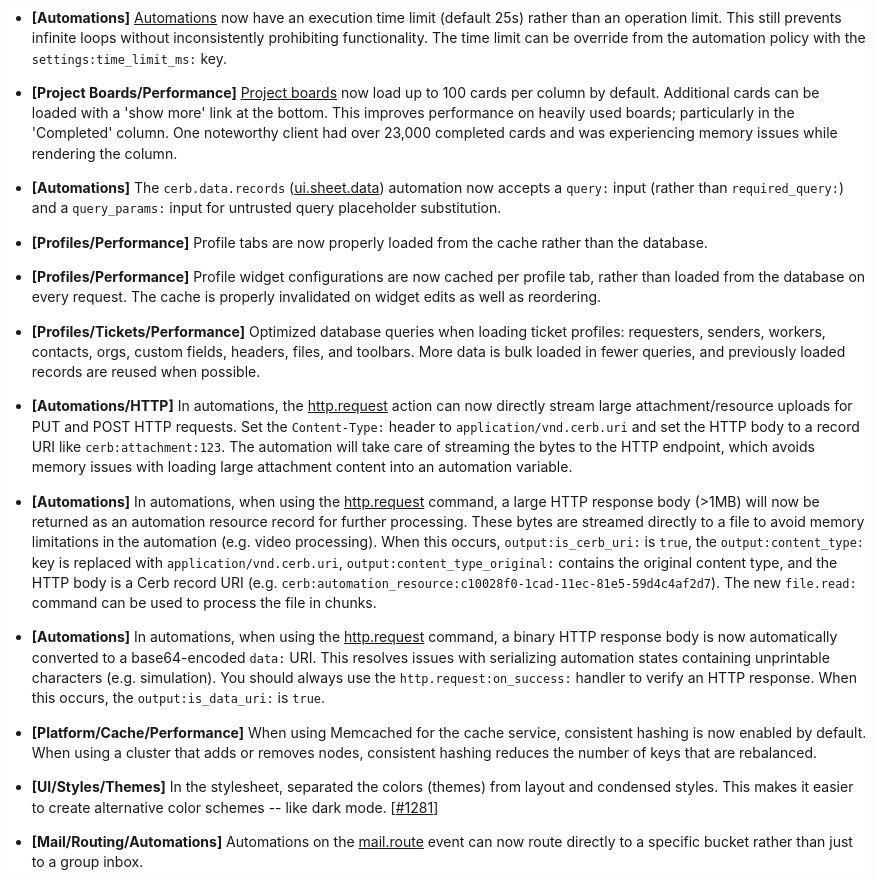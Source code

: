 * **[Automations]** [Automations](/docs/automations/) now have an execution time limit (default 25s) rather than an operation limit. This still prevents infinite loops without inconsistently prohibiting functionality. The time limit can be override from the automation policy with the `settings:time_limit_ms:` key.

* **[Project Boards/Performance]** [Project boards](/docs/project-boards/) now load up to 100 cards per column by default. Additional cards can be loaded with a 'show more' link at the bottom. This improves performance on heavily used boards; particularly in the 'Completed' column. One noteworthy client had over 23,000 completed cards and was experiencing memory issues while rendering the column.

* **[Automations]** The `cerb.data.records` ([ui.sheet.data](/docs/automations/triggers/ui.sheet.data/)) automation now accepts a `query:` input (rather than `required_query:`) and a `query_params:` input for untrusted query placeholder substitution.

* **[Profiles/Performance]** Profile tabs are now properly loaded from the cache rather than the database.

* **[Profiles/Performance]** Profile widget configurations are now cached per profile tab, rather than loaded from the database on every request. The cache is properly invalidated on widget edits as well as reordering.

* **[Profiles/Tickets/Performance]** Optimized database queries when loading ticket profiles: requesters, senders, workers, contacts, orgs, custom fields, headers, files, and toolbars. More data is bulk loaded in fewer queries, and previously loaded records are reused when possible.

* **[Automations/HTTP]** In automations, the [http.request](/docs/automations/commands/http.request/#stream-a-large-upload-from-an-attachment) action can now directly stream large attachment/resource uploads for PUT and POST HTTP requests. Set the `Content-Type:` header to `application/vnd.cerb.uri` and set the HTTP body to a record URI like `cerb:attachment:123`. The automation will take care of streaming the bytes to the HTTP endpoint, which avoids memory issues with loading large attachment content into an automation variable.

* **[Automations]** In automations, when using the [http.request](/docs/automations/commands/http.request/#large-responses) command, a large HTTP response body (>1MB) will now be returned as an automation resource record for further processing. These bytes are streamed directly to a file to avoid memory limitations in the automation (e.g. video processing). When this occurs, `output:is_cerb_uri:` is `true`, the `output:content_type:` key is replaced with `application/vnd.cerb.uri`, `output:content_type_original:` contains the original content type, and the HTTP body is a Cerb record URI (e.g. `cerb:automation_resource:c10028f0-1cad-11ec-81e5-59d4c4af2d7`). The new `file.read:` command can be used to process the file in chunks.

* **[Automations]** In automations, when using the [http.request](/docs/automations/commands/http.request/#binary-responses) command, a binary HTTP response body is now automatically converted to a base64-encoded `data:` URI. This resolves issues with serializing automation states containing unprintable characters (e.g. simulation). You should always use the `http.request:on_success:` handler to verify an HTTP response. When this occurs, the `output:is_data_uri:` is `true`.

* **[Platform/Cache/Performance]** When using Memcached for the cache service, consistent hashing is now enabled by default. When using a cluster that adds or removes nodes, consistent hashing reduces the number of keys that are rebalanced.

* **[UI/Styles/Themes]** In the stylesheet, separated the colors (themes) from layout and condensed styles. This makes it easier to create alternative color schemes -- like dark mode. [[#1281](https://github.com/jstanden/cerb/issues/1281)]

* **[Mail/Routing/Automations]** Automations on the [mail.route](/docs/automations/events/mail.route/) event can now route directly to a specific bucket rather than just to a group inbox.
